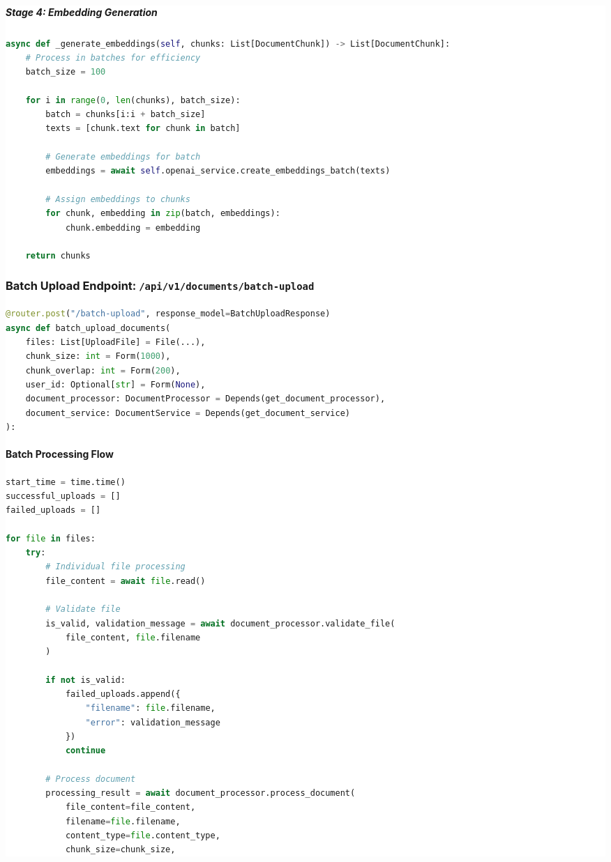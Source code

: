 ##### Stage 4: Embedding Generation

```python
async def _generate_embeddings(self, chunks: List[DocumentChunk]) -> List[DocumentChunk]:
    # Process in batches for efficiency
    batch_size = 100

    for i in range(0, len(chunks), batch_size):
        batch = chunks[i:i + batch_size]
        texts = [chunk.text for chunk in batch]

        # Generate embeddings for batch
        embeddings = await self.openai_service.create_embeddings_batch(texts)

        # Assign embeddings to chunks
        for chunk, embedding in zip(batch, embeddings):
            chunk.embedding = embedding

    return chunks
```

### Batch Upload Endpoint: `/api/v1/documents/batch-upload`

```python
@router.post("/batch-upload", response_model=BatchUploadResponse)
async def batch_upload_documents(
    files: List[UploadFile] = File(...),
    chunk_size: int = Form(1000),
    chunk_overlap: int = Form(200),
    user_id: Optional[str] = Form(None),
    document_processor: DocumentProcessor = Depends(get_document_processor),
    document_service: DocumentService = Depends(get_document_service)
):
```

#### Batch Processing Flow

```python
start_time = time.time()
successful_uploads = []
failed_uploads = []

for file in files:
    try:
        # Individual file processing
        file_content = await file.read()

        # Validate file
        is_valid, validation_message = await document_processor.validate_file(
            file_content, file.filename
        )

        if not is_valid:
            failed_uploads.append({
                "filename": file.filename,
                "error": validation_message
            })
            continue

        # Process document
        processing_result = await document_processor.process_document(
            file_content=file_content,
            filename=file.filename,
            content_type=file.content_type,
            chunk_size=chunk_size,
```